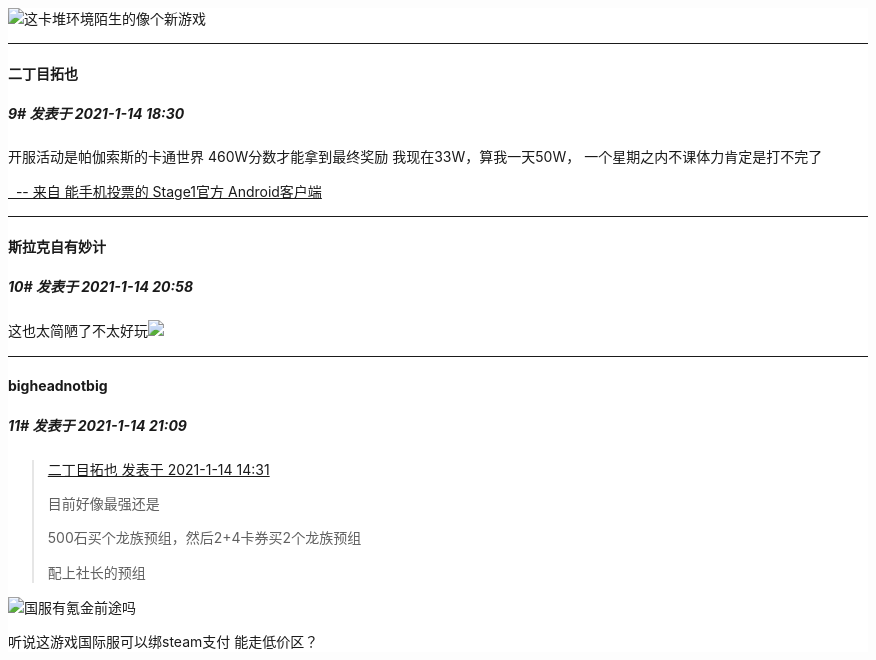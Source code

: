 
<img src="https://static.saraba1st.com/image/smiley/face2017/018.png" referrerpolicy="no-referrer">这卡堆环境陌生的像个新游戏







*****

####  二丁目拓也  
##### 9#       发表于 2021-1-14 18:30




开服活动是帕伽索斯的卡通世界
460W分数才能拿到最终奖励
我现在33W，算我一天50W，
一个星期之内不课体力肯定是打不完了

[  -- 来自 能手机投票的 Stage1官方 Android客户端](https://www.coolapk.com/apk/140634)







*****

####  斯拉克自有妙计  
##### 10#       发表于 2021-1-14 20:58




这也太简陋了不太好玩<img src="https://static.saraba1st.com/image/smiley/face2017/001.png" referrerpolicy="no-referrer">







*****

####  bigheadnotbig  
##### 11#       发表于 2021-1-14 21:09



<blockquote><a href="httphttps://bbs.saraba1st.com/2b/forum.php?mod=redirect&amp;goto=findpost&amp;pid=50032779&amp;ptid=1982700" target="_blank">二丁目拓也 发表于 2021-1-14 14:31</a>

目前好像最强还是

500石买个龙族预组，然后2+4卡券买2个龙族预组

配上社长的预组</blockquote>
<img src="https://static.saraba1st.com/image/smiley/face2017/002.png" referrerpolicy="no-referrer">国服有氪金前途吗

听说这游戏国际服可以绑steam支付 能走低价区？
